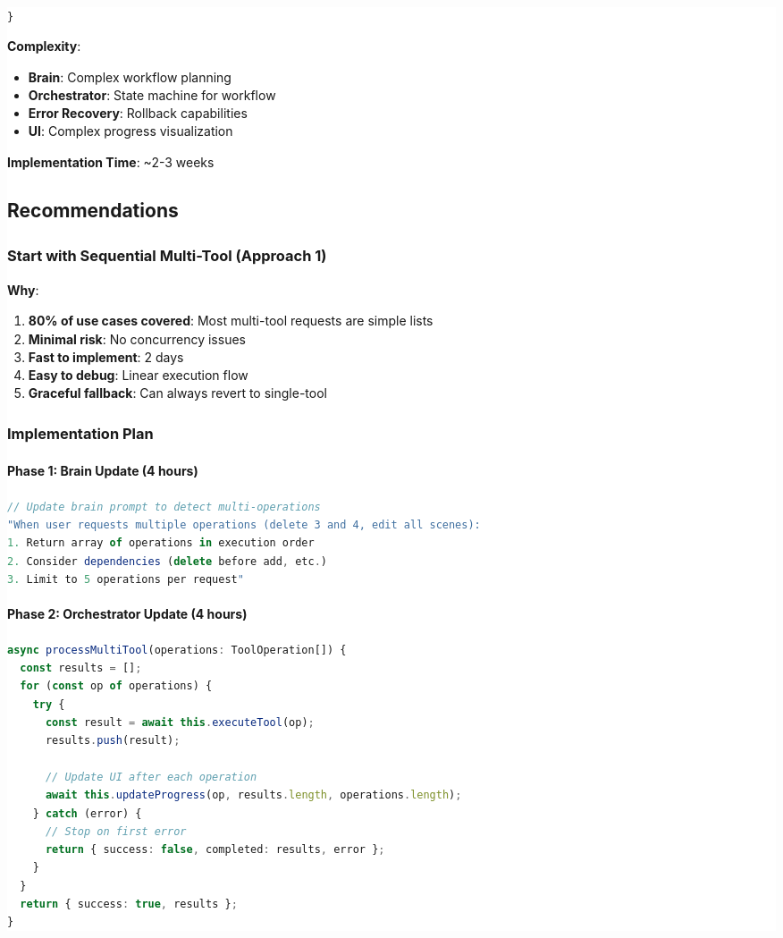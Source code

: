 ```typescript
}
```

**Complexity**:
- **Brain**: Complex workflow planning
- **Orchestrator**: State machine for workflow
- **Error Recovery**: Rollback capabilities
- **UI**: Complex progress visualization

**Implementation Time**: ~2-3 weeks

## Recommendations

### Start with Sequential Multi-Tool (Approach 1)

**Why**:
1. **80% of use cases covered**: Most multi-tool requests are simple lists
2. **Minimal risk**: No concurrency issues
3. **Fast to implement**: 2 days
4. **Easy to debug**: Linear execution flow
5. **Graceful fallback**: Can always revert to single-tool

### Implementation Plan

#### Phase 1: Brain Update (4 hours)
```typescript
// Update brain prompt to detect multi-operations
"When user requests multiple operations (delete 3 and 4, edit all scenes):
1. Return array of operations in execution order
2. Consider dependencies (delete before add, etc.)
3. Limit to 5 operations per request"
```

#### Phase 2: Orchestrator Update (4 hours)
```typescript
async processMultiTool(operations: ToolOperation[]) {
  const results = [];
  for (const op of operations) {
    try {
      const result = await this.executeTool(op);
      results.push(result);
      
      // Update UI after each operation
      await this.updateProgress(op, results.length, operations.length);
    } catch (error) {
      // Stop on first error
      return { success: false, completed: results, error };
    }
  }
  return { success: true, results };
}
```
